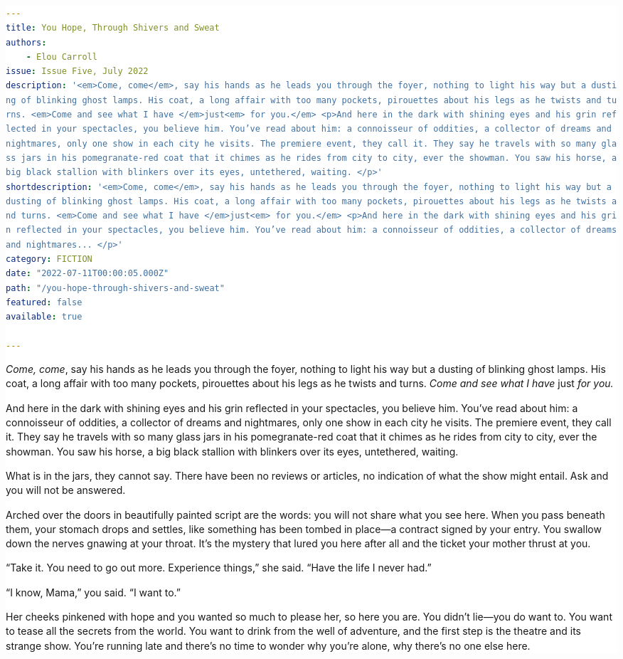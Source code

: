 ```yaml
---
title: You Hope, Through Shivers and Sweat
authors:
    - Elou Carroll
issue: Issue Five, July 2022
description: '<em>Come, come</em>, say his hands as he leads you through the foyer, nothing to light his way but a dusting of blinking ghost lamps. His coat, a long affair with too many pockets, pirouettes about his legs as he twists and turns. <em>Come and see what I have </em>just<em> for you.</em> <p>And here in the dark with shining eyes and his grin reflected in your spectacles, you believe him. You’ve read about him: a connoisseur of oddities, a collector of dreams and nightmares, only one show in each city he visits. The premiere event, they call it. They say he travels with so many glass jars in his pomegranate-red coat that it chimes as he rides from city to city, ever the showman. You saw his horse, a big black stallion with blinkers over its eyes, untethered, waiting. </p>'
shortdescription: '<em>Come, come</em>, say his hands as he leads you through the foyer, nothing to light his way but a dusting of blinking ghost lamps. His coat, a long affair with too many pockets, pirouettes about his legs as he twists and turns. <em>Come and see what I have </em>just<em> for you.</em> <p>And here in the dark with shining eyes and his grin reflected in your spectacles, you believe him. You’ve read about him: a connoisseur of oddities, a collector of dreams and nightmares... </p>'
category: FICTION
date: "2022-07-11T00:00:05.000Z"
path: "/you-hope-through-shivers-and-sweat"
featured: false
available: true

---
```


*Come, come*, say his hands as he leads you through the foyer, nothing to light his way but a dusting of blinking ghost lamps. His coat, a long affair with too many pockets, pirouettes about his legs as he twists and turns. *Come and see what I have* just *for you.*

And here in the dark with shining eyes and his grin reflected in your spectacles, you believe him. You’ve read about him: a connoisseur of oddities, a collector of dreams and nightmares, only one show in each city he visits. The premiere event, they call it. They say he travels with so many glass jars in his pomegranate-red coat that it chimes as he rides from city to city, ever the showman. You saw his horse, a big black stallion with blinkers over its eyes, untethered, waiting. 

What is in the jars, they cannot say. There have been no reviews or articles, no indication of what the show might entail. Ask and you will not be answered. 

Arched over the doors in beautifully painted script are the words: you will not share what you see here. When you pass beneath them, your stomach drops and settles, like something has been tombed in place—a contract signed by your entry. You swallow down the nerves gnawing at your throat. It’s the mystery that lured you here after all and the ticket your mother thrust at you. 

“Take it. You need to go out more. Experience things,” she said. “Have the life I never had.”

“I know, Mama,” you said. “I want to.”

Her cheeks pinkened with hope and you wanted so much to please her, so here you are. You didn’t lie—you do want to. You want to tease all the secrets from the world. You want to drink from the well of adventure, and the first step is the theatre and its strange show. You’re running late and there’s no time to wonder why you’re alone, why there’s no one else here.
